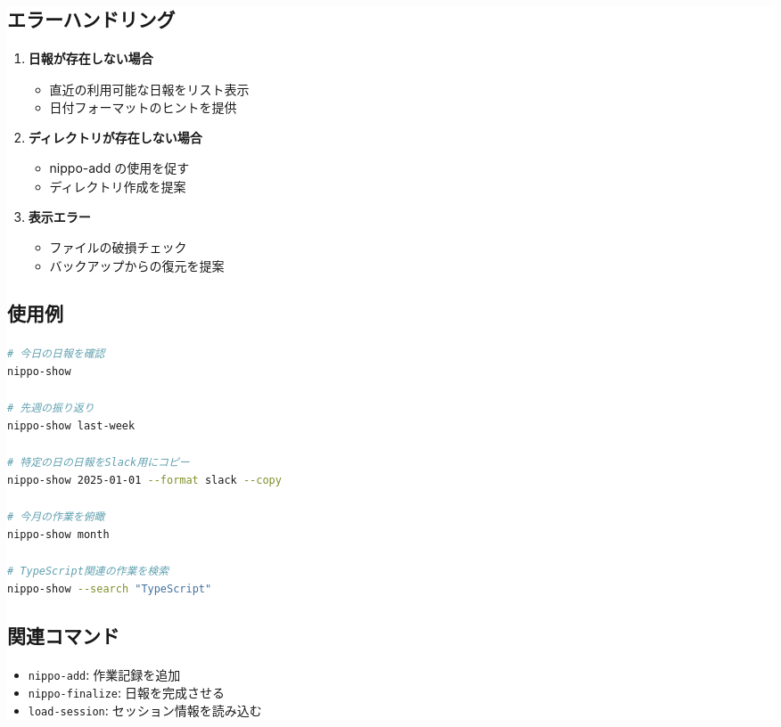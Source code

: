 ## エラーハンドリング

1. **日報が存在しない場合**
   - 直近の利用可能な日報をリスト表示
   - 日付フォーマットのヒントを提供

2. **ディレクトリが存在しない場合**
   - nippo-add の使用を促す
   - ディレクトリ作成を提案

3. **表示エラー**
   - ファイルの破損チェック
   - バックアップからの復元を提案

## 使用例

```bash
# 今日の日報を確認
nippo-show

# 先週の振り返り
nippo-show last-week

# 特定の日の日報をSlack用にコピー
nippo-show 2025-01-01 --format slack --copy

# 今月の作業を俯瞰
nippo-show month

# TypeScript関連の作業を検索
nippo-show --search "TypeScript"
```

## 関連コマンド

- `nippo-add`: 作業記録を追加
- `nippo-finalize`: 日報を完成させる
- `load-session`: セッション情報を読み込む